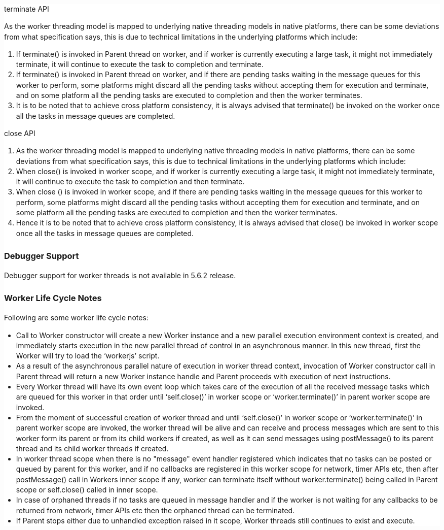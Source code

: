 terminate API

As the worker threading model is mapped to underlying native threading models in native platforms, there can be some deviations from what specification says, this is due to technical limitations in the underlying platforms which include:

1.  If terminate() is invoked in Parent thread on worker, and if worker is currently executing a large task, it might not immediately terminate, it will continue to execute the task to completion and terminate.
2.  If terminate() is invoked in Parent thread on worker, and if there are pending tasks waiting in the message queues for this worker to perform, some platforms might discard all the pending tasks without accepting them for execution and terminate, and on some platform all the pending tasks are executed to completion and then the worker terminates.
3.  It is to be noted that to achieve cross platform consistency, it is always advised that terminate() be invoked on the worker once all the tasks in message queues are completed.

close API

1.  As the worker threading model is mapped to underlying native threading models in native platforms, there can be some deviations from what specification says, this is due to technical limitations in the underlying platforms which include:
2.  When close() is invoked in worker scope, and if worker is currently executing a large task, it might not immediately terminate, it will continue to execute the task to completion and then terminate.
3.  When close () is invoked in worker scope, and if there are pending tasks waiting in the message queues for this worker to perform, some platforms might discard all the pending tasks without accepting them for execution and terminate, and on some platform all the pending tasks are executed to completion and then the worker terminates.
4.  Hence it is to be noted that to achieve cross platform consistency, it is always advised that close() be invoked in worker scope once all the tasks in message queues are completed.

### Debugger Support

Debugger support for worker threads is not available in 5.6.2 release.

### Worker Life Cycle Notes

Following are some worker life cycle notes: 

*   Call to Worker constructor will create a new Worker instance and a new parallel execution environment context is created, and immediately starts execution in the new parallel thread of control in an asynchronous manner. In this new thread, first the Worker will try to load the ‘workerjs’ script.
*   As a result of the asynchronous parallel nature of execution in worker thread context, invocation of Worker constructor call in Parent thread will return a new Worker instance handle and Parent proceeds with execution of next instructions.
*   Every Worker thread will have its own event loop which takes care of the execution of all the received message tasks which are queued for this worker in that order until ‘self.close()’ in worker scope or ‘worker.terminate()’ in parent worker scope are invoked.
*   From the moment of successful creation of worker thread and until ‘self.close()’ in worker scope or ‘worker.terminate()’ in parent worker scope are invoked, the worker thread will be alive and can receive and process messages which are sent to this worker form its parent or from its child workers if created, as well as it can send messages using postMessage() to its parent thread and its child worker threads if created.
*   In worker thread scope when there is no "message" event handler registered which indicates that no tasks can be posted or queued by parent for this worker, and if no callbacks are registered in this worker scope for network, timer APIs etc, then after postMessage() call in Workers inner scope if any, worker can terminate itself without worker.terminate() being called in Parent scope or self.close() called in inner scope.
*   In case of orphaned threads if no tasks are queued in message handler and if the worker is not waiting for any callbacks to be returned from network, timer APIs etc then the orphaned thread can be terminated.
*   If Parent stops either due to unhandled exception raised in it scope, Worker threads still continues to exist and execute.
